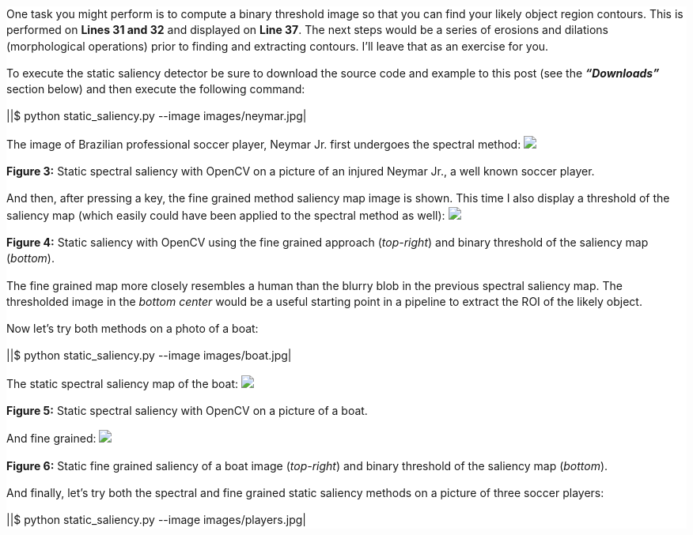 One task you might perform is to compute a binary threshold image so that you can find your likely object region contours. This is performed on **Lines 31 and 32** and displayed on **Line 37**. The next steps would be a series of erosions and dilations (morphological operations) prior to finding and extracting contours. I’ll leave that as an exercise for you.

To execute the static saliency detector be sure to download the source code and example to this post (see the ***“Downloads”*** section below) and then execute the following command:



||$ python static_saliency.py --image images/neymar.jpg|

The image of Brazilian professional soccer player, Neymar Jr. first undergoes the spectral method:
![](https://www.pyimagesearch.com/wp-content/uploads/2018/07/opencv_saliency_spectral_neymar.jpg)


**Figure 3:** Static spectral saliency with OpenCV on a picture of an injured Neymar Jr., a well known soccer player.

And then, after pressing a key, the fine grained method saliency map image is shown. This time I also display a threshold of the saliency map (which easily could have been applied to the spectral method as well):
![](https://www.pyimagesearch.com/wp-content/uploads/2018/07/opencv_saliency_finegrained_neymar.jpg)


**Figure 4:** Static saliency with OpenCV using the fine grained approach (*top-right*) and binary threshold of the saliency map (*bottom*).

The fine grained map more closely resembles a human than the blurry blob in the previous spectral saliency map. The thresholded image in the *bottom center* would be a useful starting point in a pipeline to extract the ROI of the likely object.

Now let’s try both methods on a photo of a boat:



||$ python static_saliency.py --image images/boat.jpg|

The static spectral saliency map of the boat:
![](https://www.pyimagesearch.com/wp-content/uploads/2018/07/opencv_saliency_spectral_boat.jpg)


**Figure 5:** Static spectral saliency with OpenCV on a picture of a boat.

And fine grained:
![](https://www.pyimagesearch.com/wp-content/uploads/2018/07/opencv_saliency_finegrained_boat.jpg)


**Figure 6:** Static fine grained saliency of a boat image (*top-right*) and binary threshold of the saliency map (*bottom*).

And finally, let’s try both the spectral and fine grained static saliency methods on a picture of three soccer players:



||$ python static_saliency.py --image images/players.jpg|

